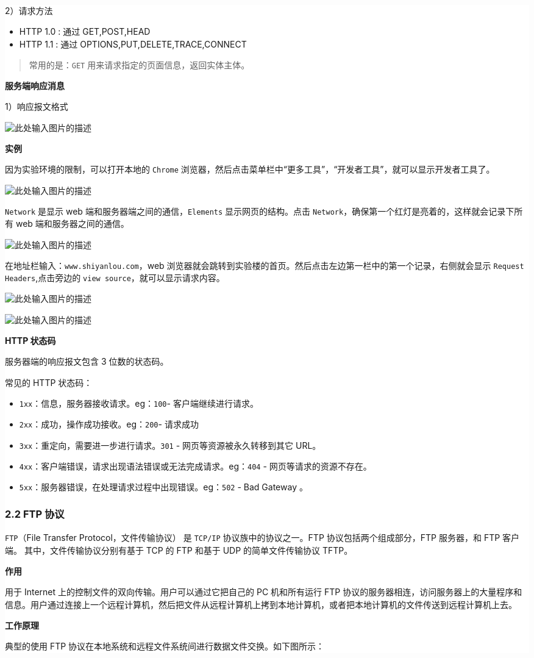 2）请求方法

+ HTTP 1.0 : 通过 GET,POST,HEAD
+ HTTP 1.1 : 通过 OPTIONS,PUT,DELETE,TRACE,CONNECT

> 常用的是：`GET` 用来请求指定的页面信息，返回实体主体。

**服务端响应消息**

1）响应报文格式

![此处输入图片的描述](https://doc.shiyanlou.com/document-uid276733labid3948timestamp1510367857392.png/wm)

**实例**

因为实验环境的限制，可以打开本地的 `Chrome` 浏览器，然后点击菜单栏中“更多工具”，“开发者工具”，就可以显示开发者工具了。

![此处输入图片的描述](https://doc.shiyanlou.com/document-uid276733labid3948timestamp1510368107971.png/wm)

`Network` 是显示 web 端和服务器端之间的通信，`Elements` 显示网页的结构。点击 `Network`，确保第一个红灯是亮着的，这样就会记录下所有 web 端和服务器之间的通信。

![此处输入图片的描述](https://doc.shiyanlou.com/document-uid276733labid3948timestamp1510367893619.png/wm)

在地址栏输入：`www.shiyanlou.com`，web 浏览器就会跳转到实验楼的首页。然后点击左边第一栏中的第一个记录，右侧就会显示 `Request Headers`,点击旁边的 `view source`，就可以显示请求内容。

![此处输入图片的描述](https://doc.shiyanlou.com/document-uid276733labid3948timestamp1510367920306.png/wm)

![此处输入图片的描述](https://doc.shiyanlou.com/document-uid276733labid3948timestamp1510367984780.png/wm)

**HTTP 状态码**

服务器端的响应报文包含 3 位数的状态码。

常见的 HTTP 状态码：

+ `1xx`：信息，服务器接收请求。eg：`100`- 客户端继续进行请求。 

+ `2xx`：成功，操作成功接收。eg：`200`-  请求成功

+ `3xx`：重定向，需要进一步进行请求。`301` - 网页等资源被永久转移到其它 URL。

+ `4xx`：客户端错误，请求出现语法错误或无法完成请求。eg：`404` - 网页等请求的资源不存在。

+ `5xx`：服务器错误，在处理请求过程中出现错误。eg：`502` - Bad Gateway 。

### 2.2 FTP 协议

`FTP`（File Transfer Protocol，文件传输协议） 是 `TCP/IP` 协议族中的协议之一。FTP 协议包括两个组成部分，FTP 服务器，和 FTP 客户端。
其中，文件传输协议分别有基于 TCP 的 FTP 和基于 UDP 的简单文件传输协议 TFTP。

**作用**

用于 Internet 上的控制文件的双向传输。用户可以通过它把自己的 PC 机和所有运行 FTP 协议的服务器相连，访问服务器上的大量程序和信息。用户通过连接上一个远程计算机，然后把文件从远程计算机上拷到本地计算机，或者把本地计算机的文件传送到远程计算机上去。

**工作原理**

典型的使用 FTP 协议在本地系统和远程文件系统间进行数据文件交换。如下图所示：
